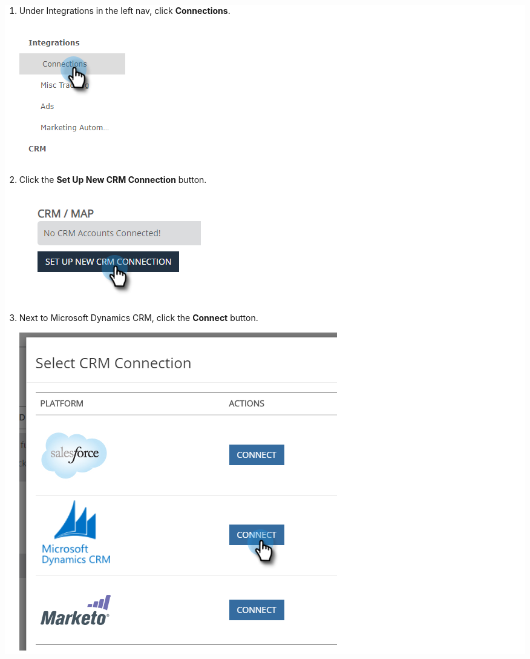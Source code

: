 1. Under Integrations in the left nav, click **Connections**.

   ![](assets/microsoft-dynamics-crm-installation-guide-17.png)

1. Click the **Set Up New CRM Connection** button.

   ![](assets/microsoft-dynamics-crm-installation-guide-18.png)

1. Next to Microsoft Dynamics CRM, click the **Connect** button.

   ![](assets/microsoft-dynamics-crm-installation-guide-19.png)
